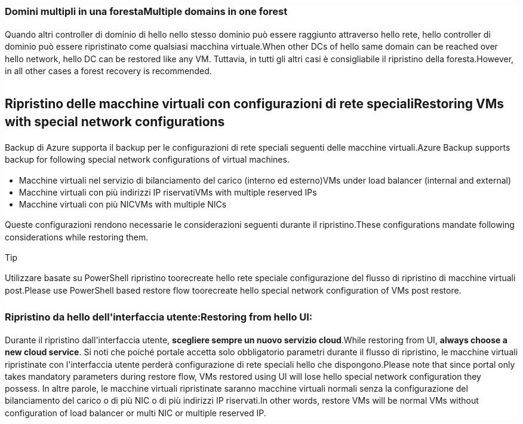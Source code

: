 ### <a name="multiple-domains-in-one-forest"></a><span data-ttu-id="a9dae-203">Domini multipli in una foresta</span><span class="sxs-lookup"><span data-stu-id="a9dae-203">Multiple domains in one forest</span></span>
<span data-ttu-id="a9dae-204">Quando altri controller di dominio di hello nello stesso dominio può essere raggiunto attraverso hello rete, hello controller di dominio può essere ripristinato come qualsiasi macchina virtuale.</span><span class="sxs-lookup"><span data-stu-id="a9dae-204">When other DCs of hello same domain can be reached over hello network, hello DC can be restored like any VM.</span></span> <span data-ttu-id="a9dae-205">Tuttavia, in tutti gli altri casi è consigliabile il ripristino della foresta.</span><span class="sxs-lookup"><span data-stu-id="a9dae-205">However, in all other cases a forest recovery is recommended.</span></span>



## <a name="restoring-vms-with-special-network-configurations"></a><span data-ttu-id="a9dae-206">Ripristino delle macchine virtuali con configurazioni di rete speciali</span><span class="sxs-lookup"><span data-stu-id="a9dae-206">Restoring VMs with special network configurations</span></span>
<span data-ttu-id="a9dae-207">Backup di Azure supporta il backup per le configurazioni di rete speciali seguenti delle macchine virtuali.</span><span class="sxs-lookup"><span data-stu-id="a9dae-207">Azure Backup supports backup for following special network configurations of virtual machines.</span></span>

* <span data-ttu-id="a9dae-208">Macchine virtuali nel servizio di bilanciamento del carico (interno ed esterno)</span><span class="sxs-lookup"><span data-stu-id="a9dae-208">VMs under load balancer (internal and external)</span></span>
* <span data-ttu-id="a9dae-209">Macchine virtuali con più indirizzi IP riservati</span><span class="sxs-lookup"><span data-stu-id="a9dae-209">VMs with multiple reserved IPs</span></span>
* <span data-ttu-id="a9dae-210">Macchine virtuali con più NIC</span><span class="sxs-lookup"><span data-stu-id="a9dae-210">VMs with multiple NICs</span></span>

<span data-ttu-id="a9dae-211">Queste configurazioni rendono necessarie le considerazioni seguenti durante il ripristino.</span><span class="sxs-lookup"><span data-stu-id="a9dae-211">These configurations mandate following considerations while restoring them.</span></span>

> [!TIP]
> <span data-ttu-id="a9dae-212">Utilizzare basate su PowerShell ripristino toorecreate hello rete speciale configurazione del flusso di ripristino di macchine virtuali post.</span><span class="sxs-lookup"><span data-stu-id="a9dae-212">Please use PowerShell based restore flow toorecreate hello special network configuration of VMs post restore.</span></span>
>
>

### <a name="restoring-from-hello-ui"></a><span data-ttu-id="a9dae-213">Ripristino da hello dell'interfaccia utente:</span><span class="sxs-lookup"><span data-stu-id="a9dae-213">Restoring from hello UI:</span></span>
<span data-ttu-id="a9dae-214">Durante il ripristino dall'interfaccia utente, **scegliere sempre un nuovo servizio cloud**.</span><span class="sxs-lookup"><span data-stu-id="a9dae-214">While restoring from UI, **always choose a new cloud service**.</span></span> <span data-ttu-id="a9dae-215">Si noti che poiché portale accetta solo obbligatorio parametri durante il flusso di ripristino, le macchine virtuali ripristinate con l'interfaccia utente perderà configurazione di rete speciali hello che dispongono.</span><span class="sxs-lookup"><span data-stu-id="a9dae-215">Please note that since portal only takes mandatory parameters during restore flow, VMs restored using UI will lose hello special network configuration they possess.</span></span> <span data-ttu-id="a9dae-216">In altre parole, le macchine virtuali ripristinate saranno macchine virtuali normali senza la configurazione del bilanciamento del carico o di più NIC o di più indirizzi IP riservati.</span><span class="sxs-lookup"><span data-stu-id="a9dae-216">In other words, restore VMs will be normal VMs without configuration of load balancer or multi NIC or multiple reserved IP.</span></span>
